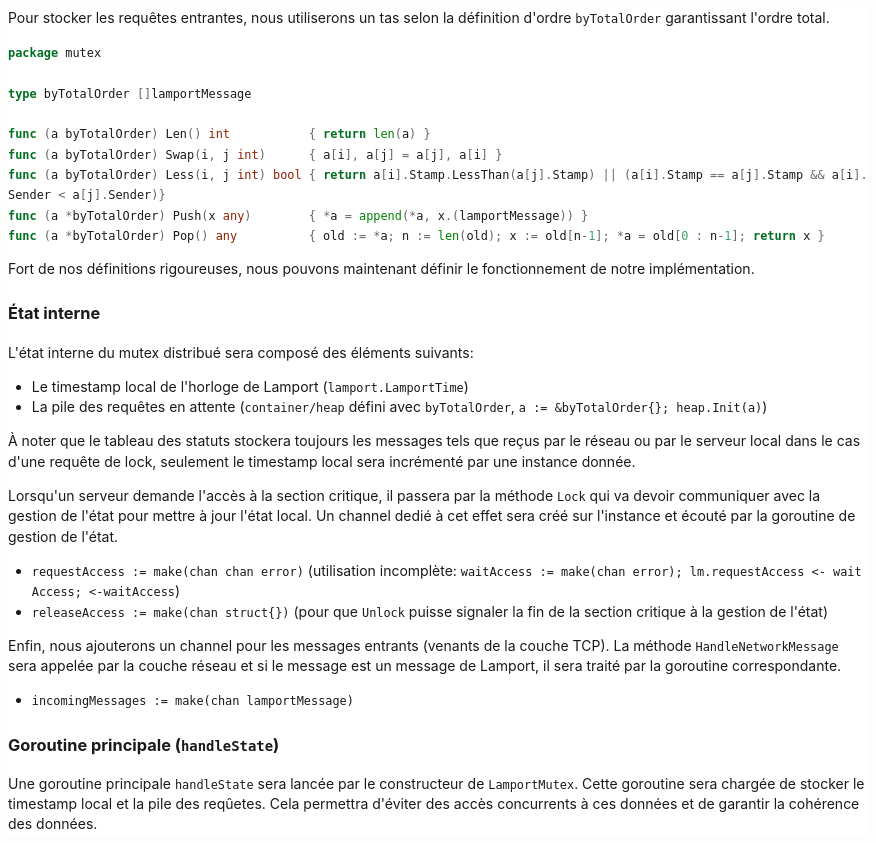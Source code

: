Pour stocker les requêtes entrantes, nous utiliserons un tas selon la définition d'ordre `byTotalOrder` garantissant
l'ordre total.
```go
package mutex

type byTotalOrder []lamportMessage

func (a byTotalOrder) Len() int           { return len(a) }
func (a byTotalOrder) Swap(i, j int)      { a[i], a[j] = a[j], a[i] }
func (a byTotalOrder) Less(i, j int) bool { return a[i].Stamp.LessThan(a[j].Stamp) || (a[i].Stamp == a[j].Stamp && a[i].Sender < a[j].Sender)}
func (a *byTotalOrder) Push(x any)        { *a = append(*a, x.(lamportMessage)) }
func (a *byTotalOrder) Pop() any          { old := *a; n := len(old); x := old[n-1]; *a = old[0 : n-1]; return x }
```

Fort de nos définitions rigoureuses, nous pouvons maintenant définir le fonctionnement de notre implémentation.

### État interne

L'état interne du mutex distribué sera composé des éléments suivants:

- Le timestamp local de l'horloge de Lamport (`lamport.LamportTime`)
- La pile des requêtes en attente (`container/heap` défini avec `byTotalOrder`, `a := &byTotalOrder{}; heap.Init(a)`)

À noter que le tableau des statuts stockera toujours les messages tels que reçus par le réseau ou par le serveur local
dans le cas d'une requête de lock, seulement le timestamp local sera incrémenté par une instance donnée.

Lorsqu'un serveur demande l'accès à la section critique, il passera par la méthode `Lock` qui va devoir communiquer
avec la gestion de l'état pour mettre à jour l'état local. Un channel dedié à cet effet sera créé sur l'instance et
écouté par la goroutine de gestion de l'état.
- `requestAccess := make(chan chan error)` (utilisation incomplète: `waitAccess := make(chan error); lm.requestAccess <- waitAccess; <-waitAccess`)
- `releaseAccess := make(chan struct{})` (pour que `Unlock` puisse signaler la fin de la section critique à la gestion de l'état)

Enfin, nous ajouterons un channel pour les messages entrants (venants de la couche TCP). La méthode 
`HandleNetworkMessage` sera appelée par la couche réseau et si le message est un message de Lamport, il sera traité
par la goroutine correspondante.
- `incomingMessages := make(chan lamportMessage)`

### Goroutine principale (`handleState`)

Une goroutine principale `handleState` sera lancée par le constructeur de `LamportMutex`. Cette goroutine sera chargée
de stocker le timestamp local et la pile des reqûetes. Cela permettra d'éviter des accès concurrents à ces données et
de garantir la cohérence des données.

